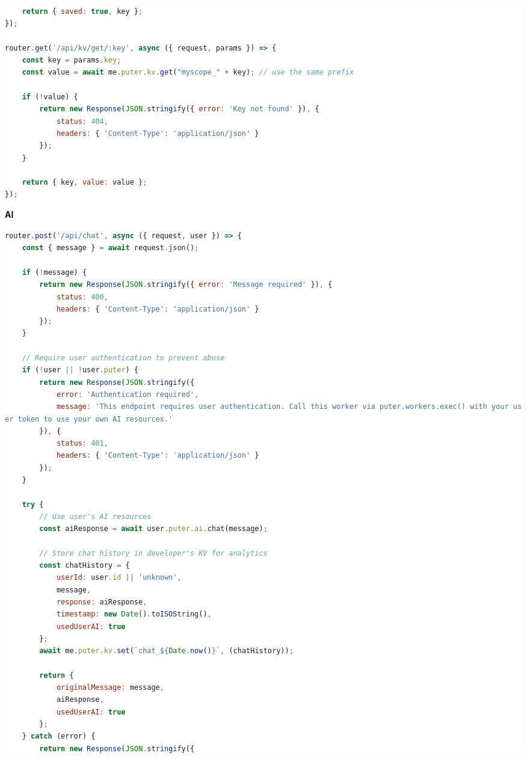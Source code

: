 ```js
    return { saved: true, key };
});

router.get('/api/kv/get/:key', async ({ request, params }) => {
    const key = params.key;
    const value = await me.puter.kv.get("myscope_" + key); // use the same prefix
    
    if (!value) {
        return new Response(JSON.stringify({ error: 'Key not found' }), {
            status: 404,
            headers: { 'Content-Type': 'application/json' }
        });
    }
    
    return { key, value: value };
});
```

<strong class="example-title">AI</strong>

```js
router.post('/api/chat', async ({ request, user }) => {
    const { message } = await request.json();
    
    if (!message) {
        return new Response(JSON.stringify({ error: 'Message required' }), {
            status: 400,
            headers: { 'Content-Type': 'application/json' }
        });
    }
    
    // Require user authentication to prevent abuse
    if (!user || !user.puter) {
        return new Response(JSON.stringify({ 
            error: 'Authentication required',
            message: 'This endpoint requires user authentication. Call this worker via puter.workers.exec() with your user token to use your own AI resources.'
        }), {
            status: 401,
            headers: { 'Content-Type': 'application/json' }
        });
    }
    
    try {
        // Use user's AI resources
        const aiResponse = await user.puter.ai.chat(message);
        
        // Store chat history in developer's KV for analytics
        const chatHistory = {
            userId: user.id || 'unknown',
            message,
            response: aiResponse,
            timestamp: new Date().toISOString(),
            usedUserAI: true
        };
        await me.puter.kv.set(`chat_${Date.now()}`, (chatHistory));
        
        return {
            originalMessage: message,
            aiResponse,
            usedUserAI: true
        };
    } catch (error) {
        return new Response(JSON.stringify({ 
```